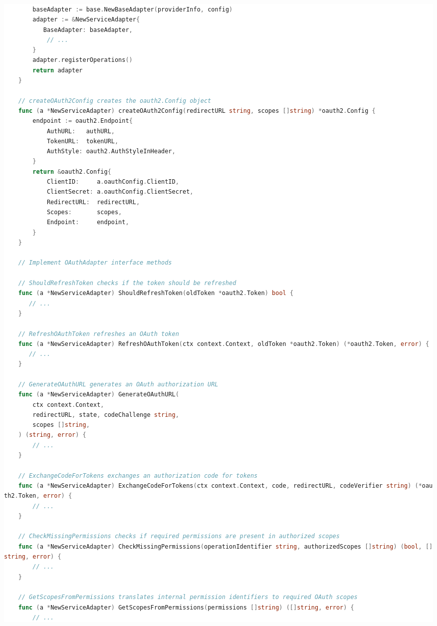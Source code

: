 ```go
        baseAdapter := base.NewBaseAdapter(providerInfo, config)    
        adapter := &NewServiceAdapter{
    	   BaseAdapter: baseAdapter,
            // ...
        }   
        adapter.registerOperations()
        return adapter
    }

    // createOAuth2Config creates the oauth2.Config object
    func (a *NewServiceAdapter) createOAuth2Config(redirectURL string, scopes []string) *oauth2.Config {
        endpoint := oauth2.Endpoint{
            AuthURL:   authURL,
            TokenURL:  tokenURL,
            AuthStyle: oauth2.AuthStyleInHeader,
        }   
        return &oauth2.Config{
            ClientID:     a.oauthConfig.ClientID,
            ClientSecret: a.oauthConfig.ClientSecret,
            RedirectURL:  redirectURL,
            Scopes:       scopes,
            Endpoint:     endpoint,
        }
    }

    // Implement OAuthAdapter interface methods

    // ShouldRefreshToken checks if the token should be refreshed
    func (a *NewServiceAdapter) ShouldRefreshToken(oldToken *oauth2.Token) bool {
       // ...
    }

    // RefreshOAuthToken refreshes an OAuth token
    func (a *NewServiceAdapter) RefreshOAuthToken(ctx context.Context, oldToken *oauth2.Token) (*oauth2.Token, error) {
       // ...
    }

    // GenerateOAuthURL generates an OAuth authorization URL
    func (a *NewServiceAdapter) GenerateOAuthURL(
        ctx context.Context,
        redirectURL, state, codeChallenge string,
        scopes []string,
    ) (string, error) {
        // ...
    }

    // ExchangeCodeForTokens exchanges an authorization code for tokens
    func (a *NewServiceAdapter) ExchangeCodeForTokens(ctx context.Context, code, redirectURL, codeVerifier string) (*oauth2.Token, error) {
        // ...
    }

    // CheckMissingPermissions checks if required permissions are present in authorized scopes
    func (a *NewServiceAdapter) CheckMissingPermissions(operationIdentifier string, authorizedScopes []string) (bool, []string, error) {
        // ...
    }

    // GetScopesFromPermissions translates internal permission identifiers to required OAuth scopes
    func (a *NewServiceAdapter) GetScopesFromPermissions(permissions []string) ([]string, error) {
        // ...
```